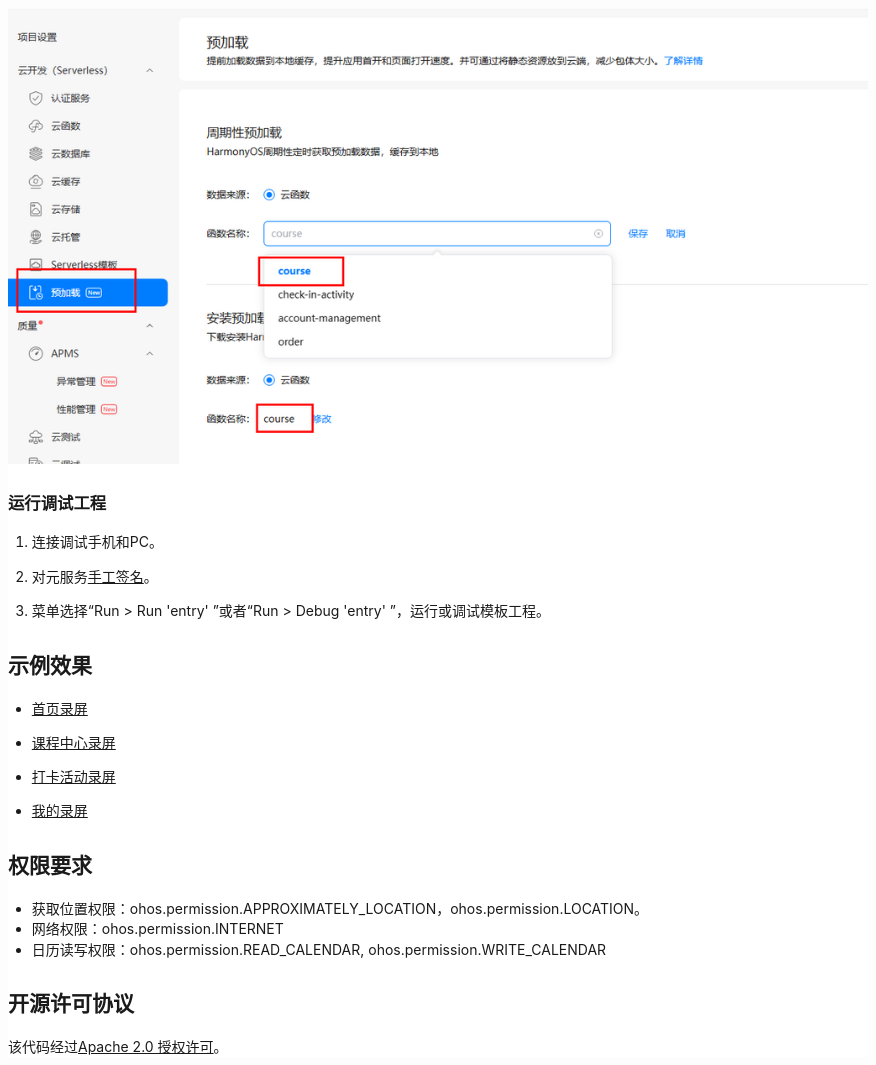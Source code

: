    ![项目打开](screenshots/开通预加载.PNG)

### 运行调试工程

1. 连接调试手机和PC。

2. 对元服务[手工签名](https://developer.huawei.com/consumer/cn/doc/harmonyos-guides/ide-signing)。

3. 菜单选择“Run > Run 'entry' ”或者“Run > Debug 'entry' ”，运行或调试模板工程。

## 示例效果

* [首页录屏](screenshots/video_home.mp4)

* [课程中心录屏](screenshots/video_course.mp4)

* [打卡活动录屏](screenshots/video_checkin.mp4)

* [我的录屏](screenshots/video_mine.mp4)

## 权限要求

* 获取位置权限：ohos.permission.APPROXIMATELY_LOCATION，ohos.permission.LOCATION。
* 网络权限：ohos.permission.INTERNET
* 日历读写权限：ohos.permission.READ_CALENDAR, ohos.permission.WRITE_CALENDAR


## 开源许可协议

该代码经过[Apache 2.0 授权许可](http://www.apache.org/licenses/LICENSE-2.0)。